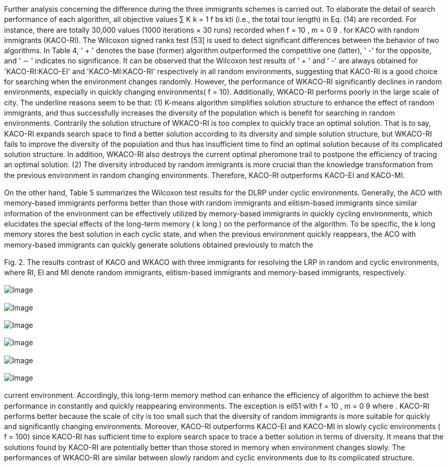 Further analysis concerning the difference during the three immigrants schemes is carried out. To elaborate the detail of search performance of each algorithm, all objective values ∑ K k = 1 f bs kti (i.e., the total tour length) in Eq. (14) are recorded. For instance, there are totally 30,000 values (1000 iterations × 30 runs) recorded when f = 10 , m = 0 9 . for KACO with random immigrants (KACO-RI). The Wilcoxon signed ranks test [53] is used to detect significant differences between the behavior of two algorithms. In Table 4, ' + ' denotes the base (former) algorithm outperformed the competitive one (latter), ' -' for the opposite, and ' ∼ ' indicates no significance. It can be observed that the Wilcoxon test results of ' + ' and ' -' are always obtained for 'KACO-RI:KACO-EI' and 'KACO-MI:KACO-RI' respectively in all random environments, suggesting that KACO-RI is a good choice for searching when the environment changes randomly. However, the performance of WKACO-RI significantly declines in random environments, especially in quickly changing environments( f = 10). Additionally, WKACO-RI performs poorly in the large scale of city. The underline reasons seem to be that: (1) K-means algorithm simplifies solution structure to enhance the effect of random immigrants, and thus successfully increases the diversity of the population which is benefit for searching in random environments. Contrarily the solution structure of WKACO-RI is too complex to quickly trace an optimal solution. That is to say, KACO-RI expands search space to find a better solution according to its diversity and simple solution structure, but WKACO-RI fails to improve the diversity of the population and thus has insufficient time to find an optimal solution because of its complicated solution structure. In addition, WKACO-RI also destroys the current optimal pheromone trail to postpone the efficiency of tracing an optimal solution. (2) The diversity introduced by random immigrants is more crucial than the knowledge transformation from the previous environment in random changing environments. Therefore, KACO-RI outperforms KACO-EI and KACO-MI.

On the other hand, Table 5 summarizes the Wilcoxon test results for the DLRP under cyclic environments. Generally, the ACO with memory-based immigrants performs better than those with random immigrants and elitism-based immigrants since similar information of the environment can be effectively utilized by memory-based immigrants in quickly cycling environments, which elucidates the special effects of the long-term memory ( k long ) on the performance of the algorithm. To be specific, the k long memory stores the best solution in each cyclic state, and when the previous environment quickly reappears, the ACO with memory-based immigrants can quickly generate solutions obtained previously to match the

Fig. 2. The results contrast of KACO and WKACO with three immigrants for resolving the LRP in random and cyclic environments, where RI, EI and MI denote random immigrants, elitism-based immigrants and memory-based immigrants, respectively.

![Image](0_Artifacts/[gao2016]_Ant_colony_optimization_with_clustering_for_solving_the_dynamic_location_routing_problem_artifacts/image_000004_b576a0e43e6a5cb59010eb3536a1bbafccc989ebc318f5e4981207f728e580dc.png)

![Image](0_Artifacts/[gao2016]_Ant_colony_optimization_with_clustering_for_solving_the_dynamic_location_routing_problem_artifacts/image_000005_8ca8cd0110509bafd4af55a65fe1747c8257642d1b171b0bd4fadadad1256921.png)

![Image](0_Artifacts/[gao2016]_Ant_colony_optimization_with_clustering_for_solving_the_dynamic_location_routing_problem_artifacts/image_000006_d4cd8a8d51d36aa44ce71503fc489e460ebc522c213bf3809741dd952d76b7bc.png)

![Image](0_Artifacts/[gao2016]_Ant_colony_optimization_with_clustering_for_solving_the_dynamic_location_routing_problem_artifacts/image_000007_e6e7b2c5c8b7f1fda91315e98951375d893fd29e86c0790db0738f47595f8a41.png)

![Image](0_Artifacts/[gao2016]_Ant_colony_optimization_with_clustering_for_solving_the_dynamic_location_routing_problem_artifacts/image_000008_502885743765654d2947ad3daa0c98c01856a88e21b82e9fe7b7012f66bab8e3.png)

![Image](0_Artifacts/[gao2016]_Ant_colony_optimization_with_clustering_for_solving_the_dynamic_location_routing_problem_artifacts/image_000009_dbf6f519372b6cf281b236b2cc549b477195ba311d99f994f16a1677ac272140.png)

current environment. Accordingly, this long-term memory method can enhance the efficiency of algorithm to achieve the best performance in constantly and quickly reappearing environments. The exception is eil51 with f = 10 , m = 0 9 where . KACO-RI performs better because the scale of city is too small such that the diversity of random immigrants is more suitable for quickly and significantly changing environments. Moreover, KACO-RI outperforms KACO-EI and KACO-MI in slowly cyclic environments ( f = 100) since KACO-RI has sufficient time to explore search space to trace a better solution in terms of diversity. It means that the solutions found by KACO-RI are potentially better than those stored in memory when environment changes slowly. The performances of WKACO-RI are similar between slowly random and cyclic environments due to its complicated structure.
